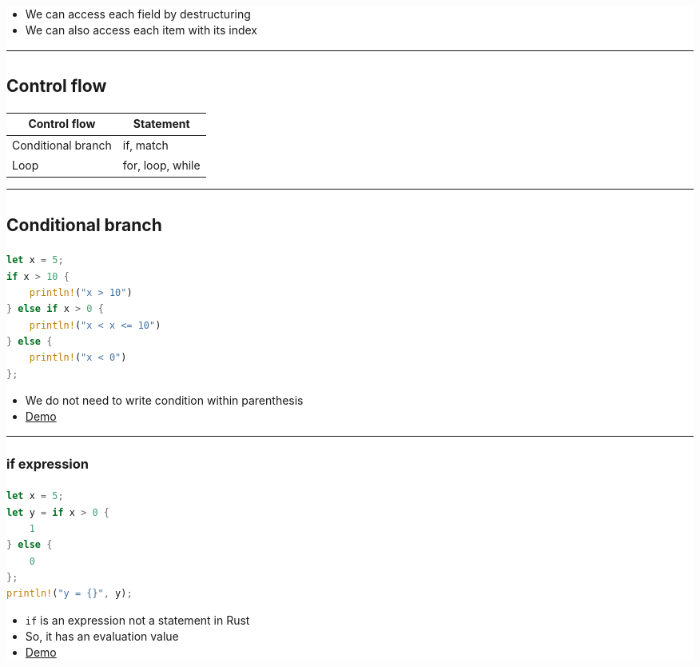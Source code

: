 
* We can access each field by destructuring
* We can also access each item with its index


---


## Control flow


|Control flow|Statement|
|------|--|
|Conditional branch|if, match|
|Loop|for, loop, while|


---


## Conditional branch


~~~rust
let x = 5;
if x > 10 {
    println!("x > 10")
} else if x > 0 {
    println!("x < x <= 10")
} else {
    println!("x < 0")
};
~~~


* We do not need to write condition within parenthesis
* [Demo](https://is.gd/eA6B4C)


----


### if expression


~~~rust
let x = 5;
let y = if x > 0 {
    1
} else {
    0
};
println!("y = {}", y);   
~~~


* ```if``` is an expression not a statement in Rust
* So, it has an evaluation value
* [Demo](https://is.gd/u7ReVY)
